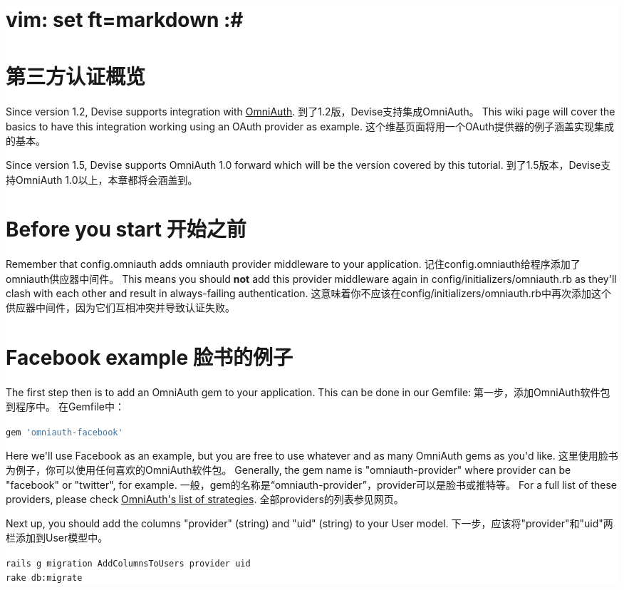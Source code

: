 # vim: set ft=markdown :#
# 第三方认证概览

Since version 1.2, Devise supports integration with [OmniAuth](http://github.com/intridea/omniauth).
到了1.2版，Devise支持集成OmniAuth。
This wiki page will cover the basics to have this integration working using an OAuth provider as example.
这个维基页面将用一个OAuth提供器的例子涵盖实现集成的基本。

Since version 1.5, Devise supports OmniAuth 1.0 forward which will be the version covered by this tutorial.
到了1.5版本，Devise支持OmniAuth 1.0以上，本章都将会涵盖到。

# Before you start 开始之前

Remember that config.omniauth adds omniauth provider middleware to your application.
记住config.omniauth给程序添加了omniauth供应器中间件。
This means you should **not** add this provider middleware again in config/initializers/omniauth.rb as they'll clash with each other and result in always-failing authentication.
这意味着你不应该在config/initializers/omniauth.rb中再次添加这个供应器中间件，因为它们互相冲突并导致认证失败。


# Facebook example 脸书的例子

The first step then is to add an OmniAuth gem to your application. This can be done in our Gemfile:
第一步，添加OmniAuth软件包到程序中。
在Gemfile中：

```ruby
gem 'omniauth-facebook'
```

Here we'll use Facebook as an example, but you are free to use whatever and as many OmniAuth gems as you'd like.
这里使用脸书为例子，你可以使用任何喜欢的OmniAuth软件包。
Generally, the gem name is "omniauth-provider" where provider can be "facebook" or "twitter", for example.
一般，gem的名称是“omniauth-provider”，provider可以是脸书或推特等。
For a full list of these providers, please check [OmniAuth's list of strategies](https://github.com/intridea/omniauth/wiki/List-of-Strategies).
全部providers的列表参见网页。


Next up, you should add the columns "provider" (string) and "uid" (string) to your User model.
下一步，应该将"provider"和"uid"两栏添加到User模型中。

```rails
rails g migration AddColumnsToUsers provider uid
rake db:migrate
```
